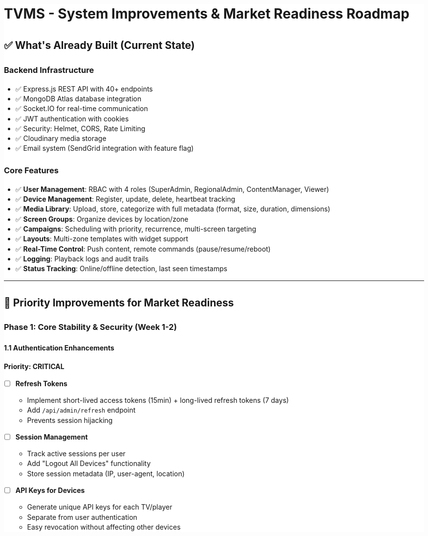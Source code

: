# TVMS - System Improvements & Market Readiness Roadmap

## ✅ What's Already Built (Current State)

### Backend Infrastructure

- ✅ Express.js REST API with 40+ endpoints
- ✅ MongoDB Atlas database integration
- ✅ Socket.IO for real-time communication
- ✅ JWT authentication with cookies
- ✅ Security: Helmet, CORS, Rate Limiting
- ✅ Cloudinary media storage
- ✅ Email system (SendGrid integration with feature flag)

### Core Features

- ✅ **User Management**: RBAC with 4 roles (SuperAdmin, RegionalAdmin, ContentManager, Viewer)
- ✅ **Device Management**: Register, update, delete, heartbeat tracking
- ✅ **Media Library**: Upload, store, categorize with full metadata (format, size, duration, dimensions)
- ✅ **Screen Groups**: Organize devices by location/zone
- ✅ **Campaigns**: Scheduling with priority, recurrence, multi-screen targeting
- ✅ **Layouts**: Multi-zone templates with widget support
- ✅ **Real-Time Control**: Push content, remote commands (pause/resume/reboot)
- ✅ **Logging**: Playback logs and audit trails
- ✅ **Status Tracking**: Online/offline detection, last seen timestamps

---

## 🚀 Priority Improvements for Market Readiness

### Phase 1: Core Stability & Security (Week 1-2)

#### 1.1 Authentication Enhancements

**Priority: CRITICAL**

- [ ] **Refresh Tokens**
  - Implement short-lived access tokens (15min) + long-lived refresh tokens (7 days)
  - Add `/api/admin/refresh` endpoint
  - Prevents session hijacking
- [ ] **Session Management**

  - Track active sessions per user
  - Add "Logout All Devices" functionality
  - Store session metadata (IP, user-agent, location)

- [ ] **API Keys for Devices**
  - Generate unique API keys for each TV/player
  - Separate from user authentication
  - Easy revocation without affecting other devices
